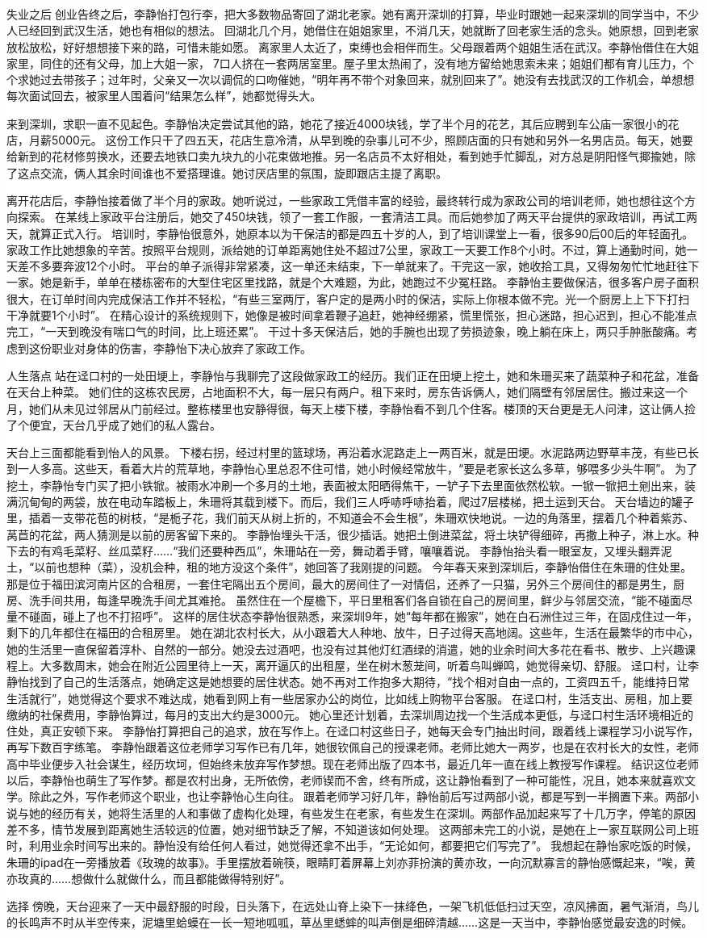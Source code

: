 失业之后
创业告终之后，李静怡打包行李，把大多数物品寄回了湖北老家。她有离开深圳的打算，毕业时跟她一起来深圳的同学当中，不少人已经回到武汉生活，她也有相似的想法。
回湖北几个月，她借住在姐姐家里，不消几天，她就断了回老家生活的念头。她原想，回到老家放松放松，好好想想接下来的路，可惜未能如愿。
离家里人太近了，束缚也会相伴而生。父母跟着两个姐姐生活在武汉。李静怡借住在大姐家里，同住的还有父母，加上大姐一家， 7口人挤在一套两居室里。屋子里太热闹了，没有地方留给她思索未来；姐姐们都有育儿压力，个个求她过去带孩子；过年时，父亲又一次以调侃的口吻催她，“明年再不带个对象回来，就别回来了”。她没有去找武汉的工作机会，单想想每次面试回去，被家里人围着问“结果怎么样”，她都觉得头大。

来到深圳，求职一直不见起色。李静怡决定尝试其他的路，她花了接近4000块钱，学了半个月的花艺，其后应聘到车公庙一家很小的花店，月薪5000元。
这份工作只干了四五天，花店生意冷清，从早到晚的杂事儿可不少，照顾店面的只有她和另外一名男店员。每天，她要给新到的花材修剪换水，还要去地铁口卖九块九的小花束做地推。另一名店员不太好相处，看到她手忙脚乱，对方总是阴阳怪气揶揄她，除了这点交流，俩人其余时间谁也不爱搭理谁。她讨厌店里的氛围，旋即跟店主提了离职。

离开花店后，李静怡接着做了半个月的家政。她听说过，一些家政工凭借丰富的经验，最终转行成为家政公司的培训老师，她也想往这个方向探索。
在某线上家政平台注册后，她交了450块钱，领了一套工作服，一套清洁工具。而后她参加了两天平台提供的家政培训，再试工两天，就算正式入行。
培训时，李静怡很意外，她原本以为干保洁的都是四五十岁的人，到了培训课堂上一看，很多90后00后的年轻面孔。
家政工作比她想象的辛苦。按照平台规则，派给她的订单距离她住处不超过7公里，家政工一天要工作8个小时。不过，算上通勤时间，她一天差不多要奔波12个小时。
平台的单子派得非常紧凑，这一单还未结束，下一单就来了。干完这一家，她收拾工具，又得匆匆忙忙地赶往下一家。她是新手，单单在楼栋密布的大型住宅区里找路，就是个大难题，为此，她跑过不少冤枉路。
李静怡主要做保洁，很多客户房子面积很大，在订单时间内完成保洁工作并不轻松，“有些三室两厅，客户定的是两小时的保洁，实际上你根本做不完。光一个厨房上上下下打扫干净就要1个小时”。
在精心设计的系统规则下，她像是被时间拿着鞭子追赶，她神经绷紧，慌里慌张，担心迷路，担心迟到，担心不能准点完工，“一天到晚没有喘口气的时间，比上班还累”。
干过十多天保洁后，她的手腕也出现了劳损迹象，晚上躺在床上，两只手肿胀酸痛。考虑到这份职业对身体的伤害，李静怡下决心放弃了家政工作。

人生落点
站在迳口村的一处田埂上，李静怡与我聊完了这段做家政工的经历。我们正在田埂上挖土，她和朱珊买来了蔬菜种子和花盆，准备在天台上种菜。
她们住的这栋农民房，占地面积不大，每一层只有两户。租下来时，房东告诉俩人，她们隔壁有邻居居住。搬过来这一个月，她们从未见过邻居从门前经过。整栋楼里也安静得很，每天上楼下楼，李静怡看不到几个住客。楼顶的天台更是无人问津，这让俩人捡了个便宜，天台几乎成了她们的私人露台。

天台上三面都能看到怡人的风景。
下楼右拐，经过村里的篮球场，再沿着水泥路走上一两百米，就是田埂。水泥路两边野草丰茂，有些已长到一人多高。这些天，看着大片的荒草地，李静怡心里总忍不住可惜，她小时候经常放牛，“要是老家长这么多草，够喂多少头牛啊”。
为了挖土，李静怡专门买了把小铁锨。被雨水冲刷一个多月的土地，表面被太阳晒得焦干，一铲子下去里面依然松软。一锨一锨把土剜出来，装满沉甸甸的两袋，放在电动车踏板上，朱珊将其载到楼下。而后，我们三人呼哧呼哧抬着，爬过7层楼梯，把土运到天台。
天台墙边的罐子里，插着一支带花苞的树枝，“是栀子花，我们前天从树上折的，不知道会不会生根”，朱珊欢快地说。一边的角落里，摆着几个种着紫苏、莴苣的花盆，两人猜测是以前的房客留下来的。
李静怡埋头干活，很少插话。她把土倒进菜盆，将土块铲得细碎，再撒上种子，淋上水。种下去的有鸡毛菜籽、丝瓜菜籽……“我们还要种西瓜”，朱珊站在一旁，舞动着手臂，嚷嚷着说。
李静怡抬头看一眼室友，又埋头翻弄泥土，“以前也想种（菜），没机会种，租的地方没这个条件”，她回答了我刚提的问题。
今年春天来到深圳后，李静怡借住在朱珊的住处里。那是位于福田滨河南片区的合租房，一套住宅隔出五个房间，最大的房间住了一对情侣，还养了一只猫，另外三个房间住的都是男生，厨房、洗手间共用，每逢早晚洗手间尤其难抢。
虽然住在一个屋檐下，平日里租客们各自锁在自己的房间里，鲜少与邻居交流，“能不碰面尽量不碰面，碰上了也不打招呼”。
这样的居住状态李静怡很熟悉，来深圳9年，她“每年都在搬家”，她在白石洲住过三年，在固戍住过一年，剩下的几年都住在福田的合租房里。
她在湖北农村长大，从小跟着大人种地、放牛，日子过得天高地阔。这些年，生活在最繁华的市中心，她的生活里一直保留着淳朴、自然的一部分。她没去过酒吧，也没有过其他灯红酒绿的消遣，她的业余时间大多花在看书、散步、上兴趣课程上。大多数周末，她会在附近公园里待上一天，离开逼仄的出租屋，坐在树木葱茏间，听着鸟叫蝉鸣，她觉得亲切、舒服。
迳口村，让李静怡找到了自己的生活落点，她确定这是她想要的居住状态。她不再对工作抱多大期待，“找个相对自由一点的，工资四五千，能维持日常生活就行”，她觉得这个要求不难达成，她看到网上有一些居家办公的岗位，比如线上购物平台客服。
在迳口村，生活支出、房租，加上要缴纳的社保费用，李静怡算过，每月的支出大约是3000元。 她心里还计划着，去深圳周边找一个生活成本更低，与迳口村生活环境相近的住处，真正安顿下来。
李静怡打算把自己的追求，放在写作上。在迳口村这些日子，她每天会专门抽出时间，跟着线上课程学习小说写作，再写下数百字练笔。
李静怡跟着这位老师学习写作已有几年，她很钦佩自己的授课老师。老师比她大一两岁，也是在农村长大的女性，老师高中毕业便步入社会谋生，经历坎坷，但始终未放弃写作梦想。现在老师出版了四本书，最近几年一直在线上教授写作课程。
结识这位老师以后，李静怡也萌生了写作梦。都是农村出身，无所依傍，老师锲而不舍，终有所成，这让静怡看到了一种可能性，况且，她本来就喜欢文学。除此之外，写作老师这个职业，也让李静怡心生向往。
跟着老师学习好几年，静怡前后写过两部小说，都是写到一半搁置下来。两部小说与她的经历有关，她将生活里的人和事做了虚构化处理，有些发生在老家，有些发生在深圳。两部作品加起来写了十几万字，停笔的原因差不多，情节发展到距离她生活较远的位置，她对细节缺乏了解，不知道该如何处理。
这两部未完工的小说，是她在上一家互联网公司上班时，利用业余时间写出来的。静怡没有给任何人看过，她觉得还拿不出手，“无论如何，都要把它们写完了”。
我想起在静怡家吃饭的时候，朱珊的ipad在一旁播放着《玫瑰的故事》。手里摆放着碗筷，眼睛盯着屏幕上刘亦菲扮演的黄亦玫，一向沉默寡言的静怡感慨起来，“唉，黄亦玫真的……想做什么就做什么，而且都能做得特别好”。

选择
傍晚，天台迎来了一天中最舒服的时段，日头落下，在远处山脊上染下一抹绛色，一架飞机低低扫过天空，凉风拂面，暑气渐消，鸟儿的长鸣声不时从半空传来，泥塘里蛤蟆在一长一短地呱呱，草丛里蟋蟀的叫声倒是细碎清越……这是一天当中，李静怡感觉最安逸的时候。

